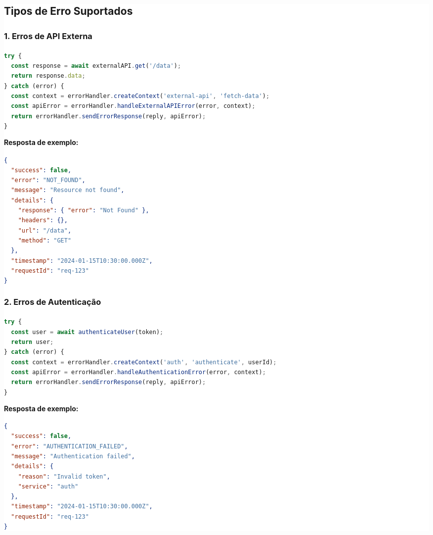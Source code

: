 ## Tipos de Erro Suportados

### **1. Erros de API Externa**
```typescript
try {
  const response = await externalAPI.get('/data');
  return response.data;
} catch (error) {
  const context = errorHandler.createContext('external-api', 'fetch-data');
  const apiError = errorHandler.handleExternalAPIError(error, context);
  return errorHandler.sendErrorResponse(reply, apiError);
}
```

**Resposta de exemplo:**
```json
{
  "success": false,
  "error": "NOT_FOUND",
  "message": "Resource not found",
  "details": {
    "response": { "error": "Not Found" },
    "headers": {},
    "url": "/data",
    "method": "GET"
  },
  "timestamp": "2024-01-15T10:30:00.000Z",
  "requestId": "req-123"
}
```

### **2. Erros de Autenticação**
```typescript
try {
  const user = await authenticateUser(token);
  return user;
} catch (error) {
  const context = errorHandler.createContext('auth', 'authenticate', userId);
  const apiError = errorHandler.handleAuthenticationError(error, context);
  return errorHandler.sendErrorResponse(reply, apiError);
}
```

**Resposta de exemplo:**
```json
{
  "success": false,
  "error": "AUTHENTICATION_FAILED",
  "message": "Authentication failed",
  "details": {
    "reason": "Invalid token",
    "service": "auth"
  },
  "timestamp": "2024-01-15T10:30:00.000Z",
  "requestId": "req-123"
}
```
